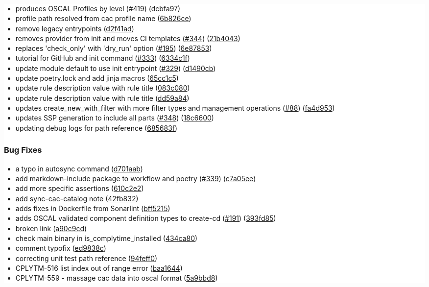 * produces OSCAL Profiles by level ([#419](https://github.com/hbraswelrh/trestle-bot/issues/419)) ([dcbfa97](https://github.com/hbraswelrh/trestle-bot/commit/dcbfa9708a3defea670406b854bac85dfa2e4822))
* profile path resolved from cac profile name ([6b826ce](https://github.com/hbraswelrh/trestle-bot/commit/6b826ce6673d6cfe80c19d23e24c9669c182ec4b))
* remove legacy entrypoints ([d2f41ad](https://github.com/hbraswelrh/trestle-bot/commit/d2f41adee4bbc7778f94cf3256028e5e3d37a643))
* removes provider from init and moves CI templates ([#344](https://github.com/hbraswelrh/trestle-bot/issues/344)) ([21b4043](https://github.com/hbraswelrh/trestle-bot/commit/21b40432f446323ded883c248feaa064ea1cabd6))
* replaces 'check_only' with 'dry_run' option ([#195](https://github.com/hbraswelrh/trestle-bot/issues/195)) ([6e87853](https://github.com/hbraswelrh/trestle-bot/commit/6e87853fbb76a41cbcbf03c21497dea1ac7b80b0))
* tutorial for GitHub and init command ([#333](https://github.com/hbraswelrh/trestle-bot/issues/333)) ([6334c1f](https://github.com/hbraswelrh/trestle-bot/commit/6334c1f16fffa94bacbb250c95f754ed80abff9b))
* update module default to use init entrypoint ([#329](https://github.com/hbraswelrh/trestle-bot/issues/329)) ([d1490cb](https://github.com/hbraswelrh/trestle-bot/commit/d1490cbde72b204875260cd210f61760e9f3c056))
* update poetry.lock and add jinja macros ([65cc1c5](https://github.com/hbraswelrh/trestle-bot/commit/65cc1c5e6cb52e329bffb20426563fa7b8828ae0))
* update rule description value with rule title ([083c080](https://github.com/hbraswelrh/trestle-bot/commit/083c080d458a3effe3a4efd8cd0bb4f7cdab5a33))
* update rule description value with rule title ([dd59a84](https://github.com/hbraswelrh/trestle-bot/commit/dd59a848141cf3aaf0f5e292feba538d180408a0))
* updates create_new_with_filter with more filter types and management operations ([#88](https://github.com/hbraswelrh/trestle-bot/issues/88)) ([fa4d953](https://github.com/hbraswelrh/trestle-bot/commit/fa4d953be1f7944a30afbddbf95ccb7df62b4c6a))
* updates SSP generation to include all parts ([#348](https://github.com/hbraswelrh/trestle-bot/issues/348)) ([18c6600](https://github.com/hbraswelrh/trestle-bot/commit/18c6600a47d9833811a045fa60e167608f06a180))
* updating debug logs for path reference ([685683f](https://github.com/hbraswelrh/trestle-bot/commit/685683fe177616f2c93f529f1a59717592debcca))


### Bug Fixes

* a typo in autosync command ([d701aab](https://github.com/hbraswelrh/trestle-bot/commit/d701aab315e9f2ee6873ac9c324663681141e493))
* add markdown-include package to workflow and poetry ([#339](https://github.com/hbraswelrh/trestle-bot/issues/339)) ([c7a05ee](https://github.com/hbraswelrh/trestle-bot/commit/c7a05eebe87f853a435b31abadba8db05d2458a2))
* add more specific assertions ([610c2e2](https://github.com/hbraswelrh/trestle-bot/commit/610c2e2ee9ac2463f2fbc423b157747b9b21f412))
* add sync-cac-catalog note ([42fb832](https://github.com/hbraswelrh/trestle-bot/commit/42fb832b91dd92bd391969c56dc85438796a33fb))
* adds fixes in Dockerfile from Sonarlint ([bff5215](https://github.com/hbraswelrh/trestle-bot/commit/bff5215721b7f158f8e628e3b2e47a5364ca1515))
* adds OSCAL validated component definition types to create-cd ([#191](https://github.com/hbraswelrh/trestle-bot/issues/191)) ([393fd85](https://github.com/hbraswelrh/trestle-bot/commit/393fd8531ab1fa4d657951ecdd7ccde9c9185a74))
* broken link ([a90c9cd](https://github.com/hbraswelrh/trestle-bot/commit/a90c9cd0492c60cc586e2ac8a65252b6a2192800))
* check main binary in is_complytime_installed ([434ca80](https://github.com/hbraswelrh/trestle-bot/commit/434ca80b46bab3715d701a88e488c1e0596fd160))
* comment typofix ([ed9838c](https://github.com/hbraswelrh/trestle-bot/commit/ed9838cf64b3f0d7cd09355ba9f002ee7856817e))
* correcting unit test path reference ([94feff0](https://github.com/hbraswelrh/trestle-bot/commit/94feff0b41611a8347e6c819f2384fcced62e97b))
* CPLYTM-516 list index out of range error ([baa1644](https://github.com/hbraswelrh/trestle-bot/commit/baa1644d416f49bda1de84e1150e77376b00bb44))
* CPLYTM-559 - massage cac data into oscal format ([5a9bbd8](https://github.com/hbraswelrh/trestle-bot/commit/5a9bbd88d076ec783c0159fa132fd9d74338fea8))